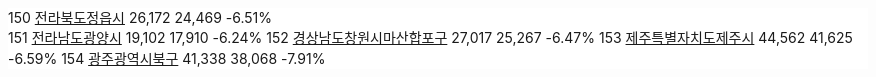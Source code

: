   <tr class="item">
    <td>150</td>
    <td><a href="/apt/전라북도정읍시">전라북도정읍시</a></td>
    <td>26,172</td>
    <td>24,469</td>
    <td>-6.51%</td>
  </tr>

  <tr>
    <td colspan="5">
      <script async src="https://pagead2.googlesyndication.com/pagead/js/adsbygoogle.js?client=ca-pub-3485438051770037"
          crossorigin="anonymous"></script>
      <ins class="adsbygoogle"
          style="display:block; text-align:center;"
          data-ad-layout="in-article"
          data-ad-format="fluid"
          data-ad-client="ca-pub-3485438051770037"
          data-ad-slot="2046582130"></ins>
      <script>
          (adsbygoogle = window.adsbygoogle || []).push({});
      </script>
    </td>
  </tr>            
            
  <tr class="item">
    <td>151</td>
    <td><a href="/apt/전라남도광양시">전라남도광양시</a></td>
    <td>19,102</td>
    <td>17,910</td>
    <td>-6.24%</td>
  </tr>

  <tr class="item">
    <td>152</td>
    <td><a href="/apt/경상남도창원시마산합포구">경상남도창원시마산합포구</a></td>
    <td>27,017</td>
    <td>25,267</td>
    <td>-6.47%</td>
  </tr>

  <tr class="item">
    <td>153</td>
    <td><a href="/apt/제주특별자치도제주시">제주특별자치도제주시</a></td>
    <td>44,562</td>
    <td>41,625</td>
    <td>-6.59%</td>
  </tr>

  <tr class="item">
    <td>154</td>
    <td><a href="/apt/광주광역시북구">광주광역시북구</a></td>
    <td>41,338</td>
    <td>38,068</td>
    <td>-7.91%</td>
  </tr>
